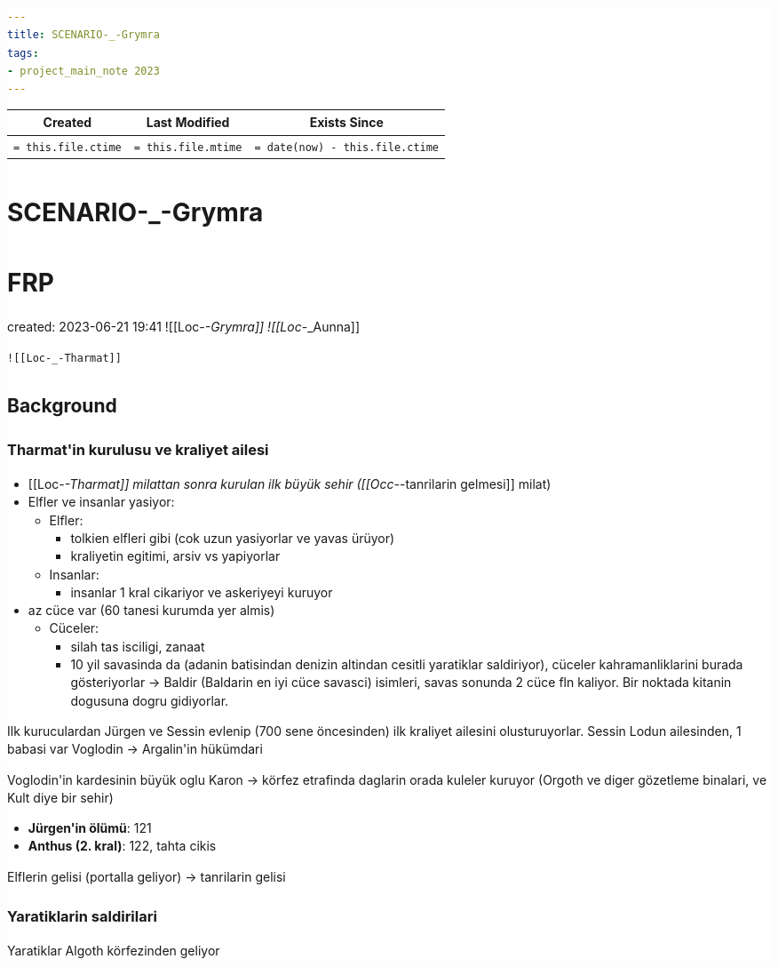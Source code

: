 ```yaml
---
title: SCENARIO-_-Grymra
tags:
- project_main_note 2023
---
```

|       Created       |    Last Modified    |          Exists Since           |
| :-----------------: | :-----------------: | :-----------------------------: |
| `= this.file.ctime` | `= this.file.mtime` | `= date(now) - this.file.ctime` |

# SCENARIO-_-Grymra
# FRP
created: 2023-06-21 19:41
![[Loc-_-Grymra]]
![[Loc_-_Aunna]]

	![[Loc-_-Tharmat]]

## Background

### Tharmat'in kurulusu ve kraliyet ailesi
- [[Loc-_-Tharmat]] milattan sonra kurulan ilk büyük sehir ([[Occ-_-tanrilarin gelmesi]] milat)
- Elfler ve insanlar yasiyor:
	- Elfler:
		- tolkien elfleri gibi (cok uzun yasiyorlar ve yavas ürüyor)
		- kraliyetin egitimi, arsiv vs yapiyorlar
	- Insanlar:
		- insanlar 1 kral cikariyor ve askeriyeyi kuruyor
- az cüce var (60 tanesi kurumda yer almis)
	- Cüceler:
		- silah tas isciligi, zanaat
		- 10 yil savasinda da (adanin batisindan denizin altindan cesitli yaratiklar saldiriyor), cüceler kahramanliklarini burada gösteriyorlar -> Baldir (Baldarin en iyi cüce savasci) isimleri, savas sonunda 2 cüce fln kaliyor. Bir noktada kitanin dogusuna dogru gidiyorlar.

Ilk kuruculardan Jürgen ve Sessin evlenip (700 sene öncesinden) ilk kraliyet ailesini olusturuyorlar. Sessin Lodun ailesinden, 1 babasi var Voglodin -> Argalin'in hükümdari

Voglodin'in kardesinin büyük oglu Karon -> körfez etrafinda daglarin orada kuleler kuruyor (Orgoth ve diger gözetleme binalari, ve Kult diye bir sehir) 

- **Jürgen'in ölümü**: 121
- **Anthus (2. kral)**: 122, tahta cikis 

Elflerin gelisi (portalla geliyor) -> tanrilarin gelisi
### Yaratiklarin saldirilari
Yaratiklar Algoth körfezinden geliyor 
